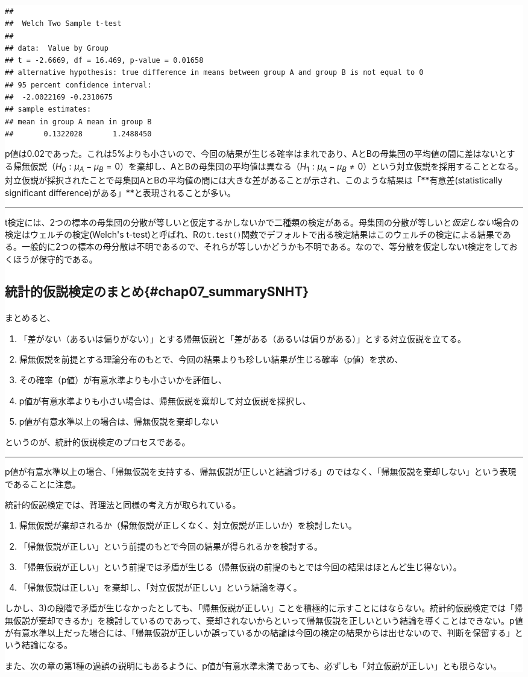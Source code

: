 ```
## 
## 	Welch Two Sample t-test
## 
## data:  Value by Group
## t = -2.6669, df = 16.469, p-value = 0.01658
## alternative hypothesis: true difference in means between group A and group B is not equal to 0
## 95 percent confidence interval:
##  -2.0022169 -0.2310675
## sample estimates:
## mean in group A mean in group B 
##       0.1322028       1.2488450
```

p値は0.02であった。これは5%よりも小さいので、今回の結果が生じる確率はまれであり、AとBの母集団の平均値の間に差はないとする帰無仮説（$H_{0}:\mu_{A}-\mu_{B}=0$）を棄却し、AとBの母集団の平均値は異なる（$H_{1}:\mu_{A}-\mu_{B}\neq0$）という対立仮説を採用することとなる。対立仮説が採択されたことで母集団AとBの平均値の間には大きな差があることが示され、このような結果は「**有意差(statistically significant difference)がある」**と表現されることが多い。

------------------------------------------------------------------------

t検定には、2つの標本の母集団の分散が等しいと仮定するかしないかで二種類の検定がある。母集団の分散が等しいと*仮定しない*場合の検定はウェルチの検定(Welch's t-test)と呼ばれ、Rの`t.test()`関数でデフォルトで出る検定結果はこのウェルチの検定による結果である。一般的に2つの標本の母分散は不明であるので、それらが等しいかどうかも不明である。なので、等分散を仮定しないt検定をしておくほうが保守的である。


## 統計的仮説検定のまとめ{#chap07_summarySNHT}

まとめると、

1.  「差がない（あるいは偏りがない）」とする帰無仮説と「差がある（あるいは偏りがある）」とする対立仮説を立てる。

2.  帰無仮説を前提とする理論分布のもとで、今回の結果よりも珍しい結果が生じる確率（p値）を求め、

3.  その確率（p値）が有意水準よりも小さいかを評価し、

4.  p値が有意水準よりも小さい場合は、帰無仮説を棄却して対立仮説を採択し、

5.  p値が有意水準以上の場合は、帰無仮説を棄却しない

というのが、統計的仮説検定のプロセスである。

------------------------------------------------------------------------

p値が有意水準以上の場合、「帰無仮説を支持する、帰無仮説が正しいと結論づける」のではなく、「帰無仮説を棄却しない」という表現であることに注意。

統計的仮説検定では、背理法と同様の考え方が取られている。

1.  帰無仮説が棄却されるか（帰無仮説が正しくなく、対立仮説が正しいか）を検討したい。

2.  「帰無仮説が正しい」という前提のもとで今回の結果が得られるかを検討する。

3.  「帰無仮説が正しい」という前提では矛盾が生じる（帰無仮説の前提のもとでは今回の結果はほとんど生じ得ない）。

4.  「帰無仮説は正しい」を棄却し、「対立仮説が正しい」という結論を導く。

しかし、3)の段階で矛盾が生じなかったとしても、「帰無仮説が正しい」ことを積極的に示すことにはならない。統計的仮説検定では「帰無仮説が棄却できるか」を検討しているのであって、棄却されないからといって帰無仮説を正しいという結論を導くことはできない。p値が有意水準以上だった場合には、「帰無仮説が正しいか誤っているかの結論は今回の検定の結果からは出せないので、判断を保留する」という結論になる。

また、次の章の第1種の過誤の説明にもあるように、p値が有意水準未満であっても、必ずしも「対立仮説が正しい」とも限らない。
